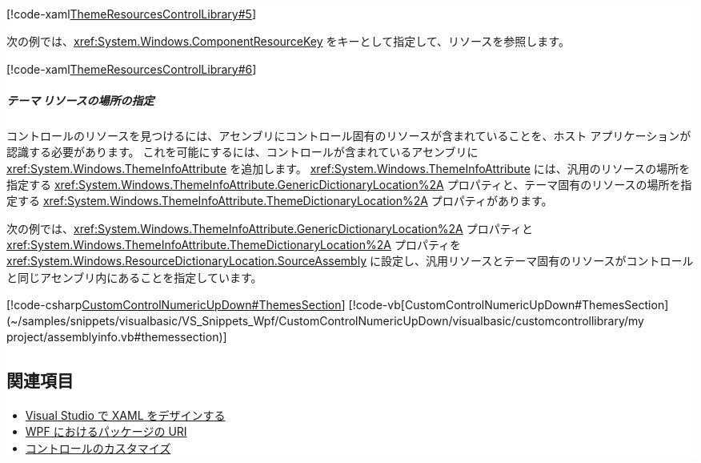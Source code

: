 [!code-xaml[ThemeResourcesControlLibrary#5](~/samples/snippets/csharp/VS_Snippets_Wpf/ThemeResourcesControlLibrary/CS/Themes/generic.xaml#5)]

次の例では、<xref:System.Windows.ComponentResourceKey> をキーとして指定して、リソースを参照します。

[!code-xaml[ThemeResourcesControlLibrary#6](~/samples/snippets/csharp/VS_Snippets_Wpf/ThemeResourcesControlLibrary/CS/NumericUpDown.xaml#6)]

##### <a name="specifying-the-location-of-theme-resources"></a>テーマ リソースの場所の指定

コントロールのリソースを見つけるには、アセンブリにコントロール固有のリソースが含まれていることを、ホスト アプリケーションが認識する必要があります。 これを可能にするには、コントロールが含まれているアセンブリに <xref:System.Windows.ThemeInfoAttribute> を追加します。 <xref:System.Windows.ThemeInfoAttribute> には、汎用のリソースの場所を指定する <xref:System.Windows.ThemeInfoAttribute.GenericDictionaryLocation%2A> プロパティと、テーマ固有のリソースの場所を指定する <xref:System.Windows.ThemeInfoAttribute.ThemeDictionaryLocation%2A> プロパティがあります。

次の例では、<xref:System.Windows.ThemeInfoAttribute.GenericDictionaryLocation%2A> プロパティと <xref:System.Windows.ThemeInfoAttribute.ThemeDictionaryLocation%2A> プロパティを <xref:System.Windows.ResourceDictionaryLocation.SourceAssembly> に設定し、汎用リソースとテーマ固有のリソースがコントロールと同じアセンブリ内にあることを指定しています。

[!code-csharp[CustomControlNumericUpDown#ThemesSection](~/samples/snippets/csharp/VS_Snippets_Wpf/CustomControlNumericUpDown/CSharp/CustomControlLibrary/Properties/AssemblyInfo.cs#themessection)]
[!code-vb[CustomControlNumericUpDown#ThemesSection](~/samples/snippets/visualbasic/VS_Snippets_Wpf/CustomControlNumericUpDown/visualbasic/customcontrollibrary/my project/assemblyinfo.vb#themessection)]

## <a name="see-also"></a>関連項目

- [Visual Studio で XAML をデザインする](/visualstudio/xaml-tools/designing-xaml-in-visual-studio)
- [WPF におけるパッケージの URI](../app-development/pack-uris-in-wpf.md)
- [コントロールのカスタマイズ](control-customization.md)
